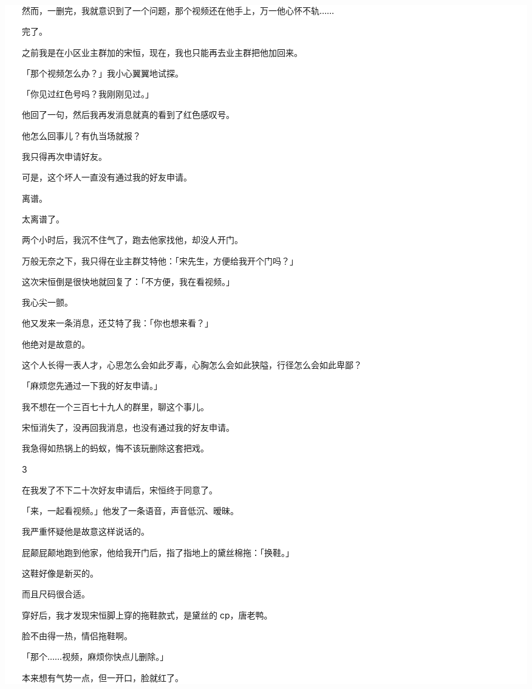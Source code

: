 &emsp;&emsp;然而，一删完，我就意识到了一个问题，那个视频还在他手上，万一他心怀不轨……  
  
&emsp;&emsp;完了。  
  
&emsp;&emsp;之前我是在小区业主群加的宋恒，现在，我也只能再去业主群把他加回来。  
  
&emsp;&emsp;「那个视频怎么办？」我小心翼翼地试探。  
  
&emsp;&emsp;「你见过红色号吗？我刚刚见过。」  
  
&emsp;&emsp;他回了一句，然后我再发消息就真的看到了红色感叹号。  
  
&emsp;&emsp;他怎么回事儿？有仇当场就报？  
  
&emsp;&emsp;我只得再次申请好友。  
  
&emsp;&emsp;可是，这个坏人一直没有通过我的好友申请。  
  
&emsp;&emsp;离谱。  
  
&emsp;&emsp;太离谱了。  
  
&emsp;&emsp;两个小时后，我沉不住气了，跑去他家找他，却没人开门。  
  
&emsp;&emsp;万般无奈之下，我只得在业主群艾特他：「宋先生，方便给我开个门吗？」  
  
&emsp;&emsp;这次宋恒倒是很快地就回复了：「不方便，我在看视频。」  
  
&emsp;&emsp;我心尖一颤。  
  
&emsp;&emsp;他又发来一条消息，还艾特了我：「你也想来看？」  
  
&emsp;&emsp;他绝对是故意的。  
  
&emsp;&emsp;这个人长得一表人才，心思怎么会如此歹毒，心胸怎么会如此狭隘，行径怎么会如此卑鄙？  
  
&emsp;&emsp;「麻烦您先通过一下我的好友申请。」  
  
&emsp;&emsp;我不想在一个三百七十九人的群里，聊这个事儿。  
  
&emsp;&emsp;宋恒消失了，没再回我消息，也没有通过我的好友申请。  
  
&emsp;&emsp;我急得如热锅上的蚂蚁，悔不该玩删除这套把戏。  
  
&emsp;&emsp;3  
  
&emsp;&emsp;在我发了不下二十次好友申请后，宋恒终于同意了。  
  
&emsp;&emsp;「来，一起看视频。」他发了一条语音，声音低沉、暧昧。  
  
&emsp;&emsp;我严重怀疑他是故意这样说话的。  
  
&emsp;&emsp;屁颠屁颠地跑到他家，他给我开门后，指了指地上的黛丝棉拖：「换鞋。」  
  
&emsp;&emsp;这鞋好像是新买的。  
  
&emsp;&emsp;而且尺码很合适。  
  
&emsp;&emsp;穿好后，我才发现宋恒脚上穿的拖鞋款式，是黛丝的 cp，唐老鸭。  
  
&emsp;&emsp;脸不由得一热，情侣拖鞋啊。  
  
&emsp;&emsp;「那个……视频，麻烦你快点儿删除。」  
  
&emsp;&emsp;本来想有气势一点，但一开口，脸就红了。  
  